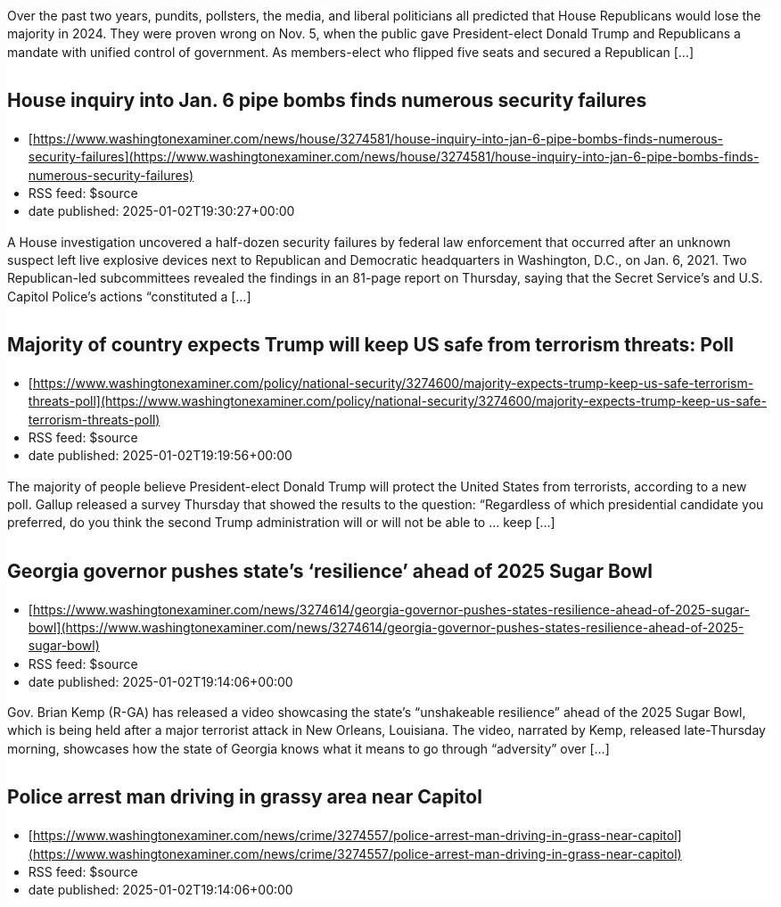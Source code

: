 Over the past two years, pundits, pollsters, the media, and liberal politicians all predicted that House Republicans would lose the majority in 2024. They were proven wrong on Nov. 5, when the public gave President-elect Donald Trump and Republicans a mandate with unified control of government. As members-elect who flipped five seats and secured a Republican [&#8230;]

## House inquiry into Jan. 6 pipe bombs finds numerous security failures
 - [https://www.washingtonexaminer.com/news/house/3274581/house-inquiry-into-jan-6-pipe-bombs-finds-numerous-security-failures](https://www.washingtonexaminer.com/news/house/3274581/house-inquiry-into-jan-6-pipe-bombs-finds-numerous-security-failures)
 - RSS feed: $source
 - date published: 2025-01-02T19:30:27+00:00

A House investigation uncovered a half-dozen security failures by federal law enforcement that occurred after an unknown suspect left live explosive devices next to Republican and Democratic headquarters in&#160;Washington, D.C., on Jan. 6, 2021. Two Republican-led subcommittees revealed the findings in an 81-page report on Thursday, saying that the Secret Service’s and U.S. Capitol Police’s actions “constituted a [&#8230;]

## Majority of country expects Trump will keep US safe from terrorism threats: Poll
 - [https://www.washingtonexaminer.com/policy/national-security/3274600/majority-expects-trump-keep-us-safe-terrorism-threats-poll](https://www.washingtonexaminer.com/policy/national-security/3274600/majority-expects-trump-keep-us-safe-terrorism-threats-poll)
 - RSS feed: $source
 - date published: 2025-01-02T19:19:56+00:00

The majority of people believe President-elect Donald Trump will protect the United States from terrorists, according to a new poll. Gallup released a survey Thursday that showed the results to the question: “Regardless of which presidential candidate you preferred, do you think the second Trump administration will or will not be able to … keep [&#8230;]

## Georgia governor pushes state’s ‘resilience’  ahead of 2025 Sugar Bowl
 - [https://www.washingtonexaminer.com/news/3274614/georgia-governor-pushes-states-resilience-ahead-of-2025-sugar-bowl](https://www.washingtonexaminer.com/news/3274614/georgia-governor-pushes-states-resilience-ahead-of-2025-sugar-bowl)
 - RSS feed: $source
 - date published: 2025-01-02T19:14:06+00:00

Gov. Brian Kemp (R-GA) has released a video showcasing the state’s “unshakeable resilience” ahead of the 2025 Sugar Bowl, which is being held after a major terrorist attack in New Orleans, Louisiana. The video, narrated by Kemp, released late-Thursday morning, showcases how the state of Georgia knows what it means to go through “adversity” over [&#8230;]

## Police arrest man driving in grassy area near Capitol
 - [https://www.washingtonexaminer.com/news/crime/3274557/police-arrest-man-driving-in-grass-near-capitol](https://www.washingtonexaminer.com/news/crime/3274557/police-arrest-man-driving-in-grass-near-capitol)
 - RSS feed: $source
 - date published: 2025-01-02T19:14:06+00:00
